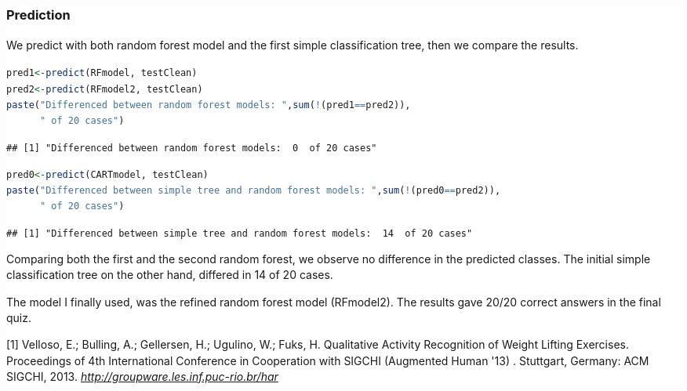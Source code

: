 ### Prediction
We predict with both random forest model and the first simple classification tree,
then we compare the results.

```r
pred1<-predict(RFmodel, testClean)
pred2<-predict(RFmodel2, testClean)
paste("Differenced between random forest models: ",sum(!(pred1==pred2)),
      " of 20 cases")
```

```
## [1] "Differenced between random forest models:  0  of 20 cases"
```

```r
pred0<-predict(CARTmodel, testClean)
paste("Differenced between simple tree and random forest models: ",sum(!(pred0==pred2)),
      " of 20 cases")
```

```
## [1] "Differenced between simple tree and random forest models:  14  of 20 cases"
```
Comparing both the first and the second random forest, we observe no difference
in the predicted classes. The initial simple classification tree on the other hand,
differed in 14 of 20 cases.

The model I finally used, was the refined random forest model (RFmodel2). The results
gave 20/20 correct answers in the final quiz.


[1] Velloso, E.; Bulling, A.; Gellersen, H.; Ugulino, W.; Fuks, H. Qualitative Activity Recognition of Weight Lifting Exercises. Proceedings of 4th International Conference in Cooperation with SIGCHI (Augmented Human '13) . Stuttgart, Germany: ACM SIGCHI, 2013. *http://groupware.les.inf.puc-rio.br/har* 
